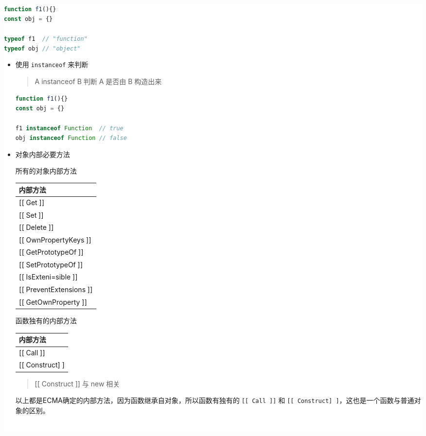   ```js
  function f1(){}
  const obj = {}

  typeof f1  // "function"
  typeof obj // "object"
  ```

- 使用 `instanceof` 来判断

  > A instanceof B 判断 A 是否由 B 构造出来

  ```js
  function f1(){}
  const obj = {}
  
  f1 instanceof Function  // true
  obj instanceof Function // false
  ```

- 对象内部必要方法

  所有的对象内部方法
  
  
  |  内部方法  |
  |  ----  |
  | [[ Get ]] |
  | [[ Set ]] |
  | [[ Delete ]] |
  | [[ OwnPropertyKeys ]] |
  | [[ GetPrototypeOf ]] |
  | [[ SetPrototypeOf ]] |
  | [[ IsExteni=sible ]] |
  | [[ PreventExtensions ]] |
  | [[ GetOwnProperty ]] |
  
  函数独有的内部方法
  
  |  内部方法  |
  |  ----  |
  | [[ Call ]] |
  | [[ Construct] ] |
  
  > [[ Construct ]] 与 new 相关
  
  以上都是ECMA确定的内部方法，因为函数继承自对象，所以函数有独有的 `[[ Call ]]` 和 `[[ Construct] ]`，这也是一个函数与普通对象的区别。

​	
